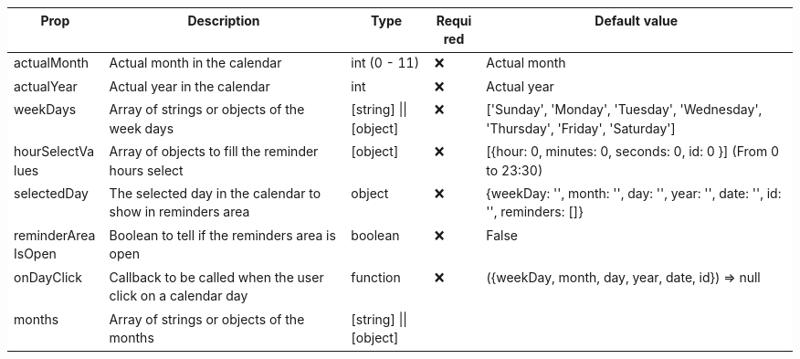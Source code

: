 <table>
<thead>
    <tr>
        <th>Prop</th>
        <th>Description</th>
        <th>Type</th>
        <th>Required</th>
        <th>Default value</th>
    </tr>
</thead>
<tbody>
    <tr>
        <td>actualMonth</td>
        <td>Actual month in the calendar</td>
        <td>int (0 - 11)</td>
        <td>❌</td>
        <td>Actual month</td>
    </tr>
    <tr>
        <td>actualYear</td>
        <td>Actual year in the calendar</td>
        <td>int</td>
        <td>❌</td>
        <td>Actual year</td>
    </tr>
    <tr>
        <td>weekDays</td>
        <td>Array of strings or objects of the week days</td>
        <td>[string] || [object]</td>
        <td>❌</td>
        <td>['Sunday', 'Monday', 'Tuesday', 'Wednesday', 'Thursday', 'Friday', 'Saturday']</td>
    </tr>
    <tr>
        <td>hourSelectValues</td>
        <td>Array of objects to fill the reminder hours select</td>
        <td>[object]</td>
        <td>❌</td>
        <td>[{hour: 0, minutes: 0, seconds: 0, id: 0 }] (From 0 to 23:30)</td>
    </tr>
    <tr>
        <td>selectedDay</td>
        <td>The selected day in the calendar to show in reminders area</td>
        <td>object</td>
        <td>❌</td>
        <td>{weekDay: '', month: '', day: '', year: '', date: '', id: '', reminders: []}</td>
    </tr>
    <tr>
        <td>reminderAreaIsOpen</td>
        <td>Boolean to tell if the reminders area is open</td>
        <td>boolean</td>
        <td>❌</td>
        <td>False</td>
    </tr>
    <tr>
        <td>onDayClick</td>
        <td>Callback to be called when the user click on a calendar day</td>
        <td>function</td>
        <td>❌</td>
        <td>({weekDay, month, day, year, date, id}) => null</td>
    </tr>
    <tr>
        <td>months</td>
        <td>Array of strings or objects of the months</td>
        <td>[string] || [object]</td>